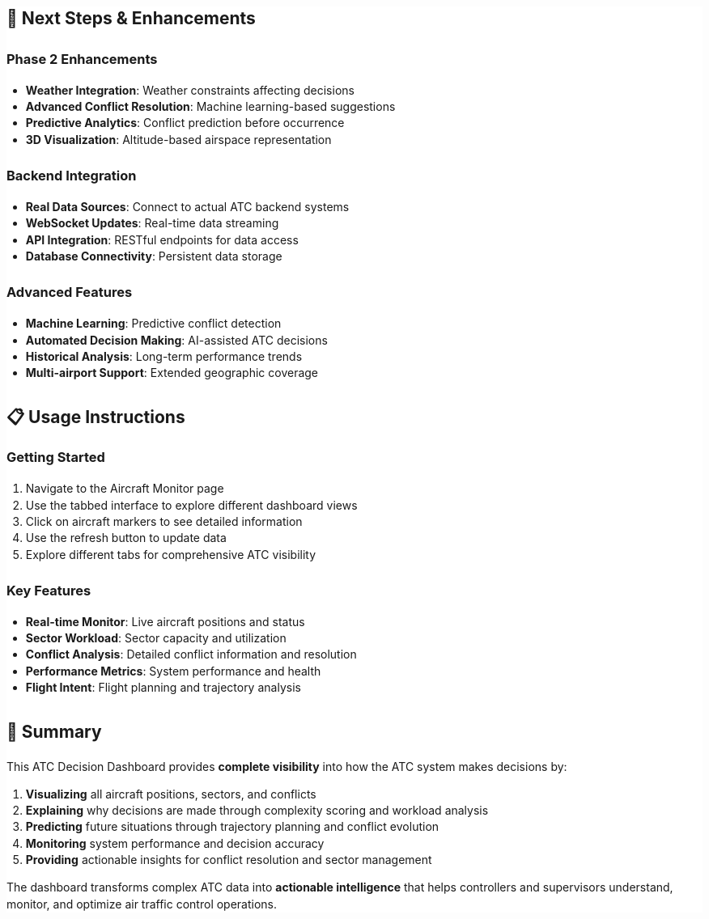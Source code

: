 ## 🚀 **Next Steps & Enhancements**

### **Phase 2 Enhancements**
- **Weather Integration**: Weather constraints affecting decisions
- **Advanced Conflict Resolution**: Machine learning-based suggestions
- **Predictive Analytics**: Conflict prediction before occurrence
- **3D Visualization**: Altitude-based airspace representation

### **Backend Integration**
- **Real Data Sources**: Connect to actual ATC backend systems
- **WebSocket Updates**: Real-time data streaming
- **API Integration**: RESTful endpoints for data access
- **Database Connectivity**: Persistent data storage

### **Advanced Features**
- **Machine Learning**: Predictive conflict detection
- **Automated Decision Making**: AI-assisted ATC decisions
- **Historical Analysis**: Long-term performance trends
- **Multi-airport Support**: Extended geographic coverage

## 📋 **Usage Instructions**

### **Getting Started**
1. Navigate to the Aircraft Monitor page
2. Use the tabbed interface to explore different dashboard views
3. Click on aircraft markers to see detailed information
4. Use the refresh button to update data
5. Explore different tabs for comprehensive ATC visibility

### **Key Features**
- **Real-time Monitor**: Live aircraft positions and status
- **Sector Workload**: Sector capacity and utilization
- **Conflict Analysis**: Detailed conflict information and resolution
- **Performance Metrics**: System performance and health
- **Flight Intent**: Flight planning and trajectory analysis

## 🎉 **Summary**

This ATC Decision Dashboard provides **complete visibility** into how the ATC system makes decisions by:

1. **Visualizing** all aircraft positions, sectors, and conflicts
2. **Explaining** why decisions are made through complexity scoring and workload analysis
3. **Predicting** future situations through trajectory planning and conflict evolution
4. **Monitoring** system performance and decision accuracy
5. **Providing** actionable insights for conflict resolution and sector management

The dashboard transforms complex ATC data into **actionable intelligence** that helps controllers and supervisors understand, monitor, and optimize air traffic control operations.


